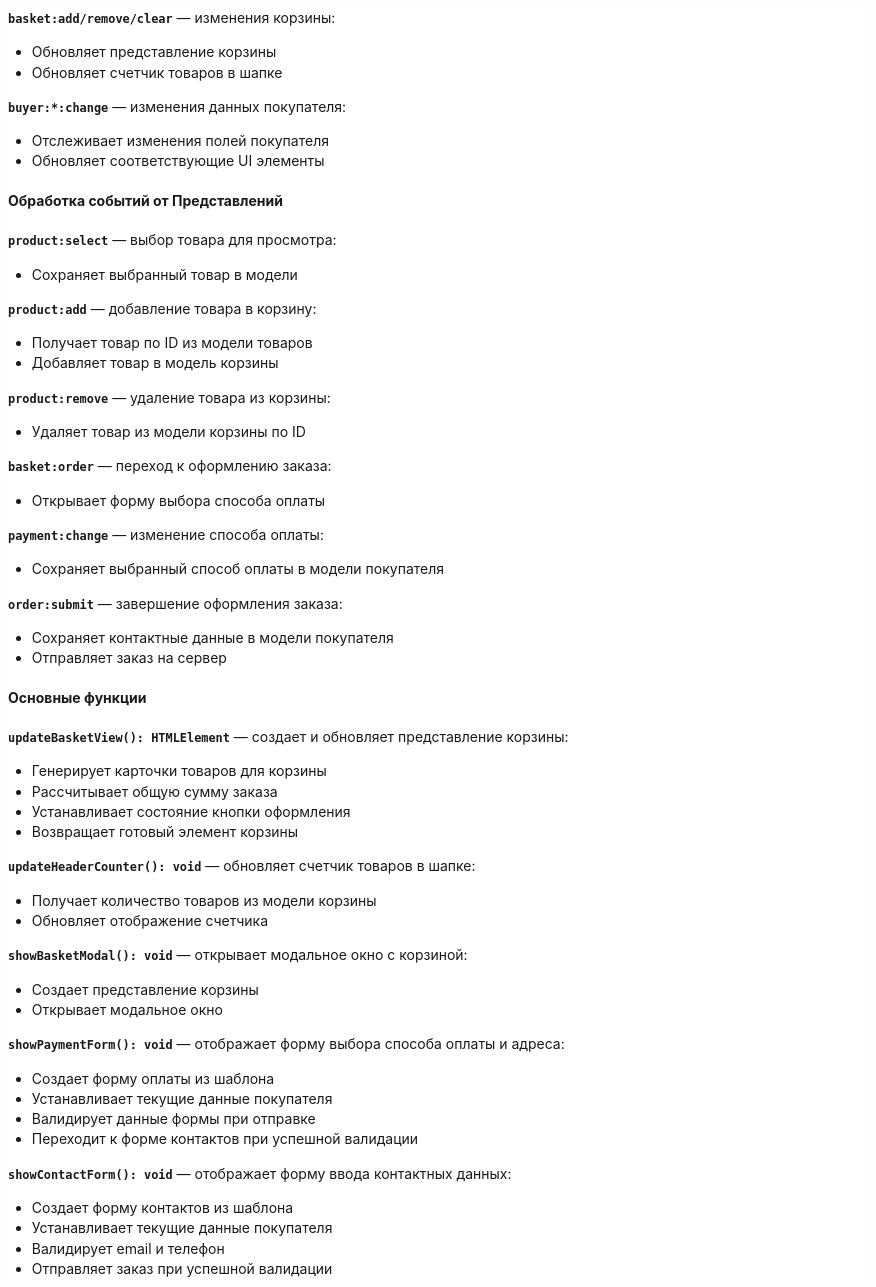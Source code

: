 **`basket:add/remove/clear`** — изменения корзины:
- Обновляет представление корзины
- Обновляет счетчик товаров в шапке

**`buyer:*:change`** — изменения данных покупателя:
- Отслеживает изменения полей покупателя
- Обновляет соответствующие UI элементы

#### Обработка событий от Представлений

**`product:select`** — выбор товара для просмотра:
- Сохраняет выбранный товар в модели

**`product:add`** — добавление товара в корзину:
- Получает товар по ID из модели товаров
- Добавляет товар в модель корзины

**`product:remove`** — удаление товара из корзины:
- Удаляет товар из модели корзины по ID

**`basket:order`** — переход к оформлению заказа:
- Открывает форму выбора способа оплаты

**`payment:change`** — изменение способа оплаты:
- Сохраняет выбранный способ оплаты в модели покупателя

**`order:submit`** — завершение оформления заказа:
- Сохраняет контактные данные в модели покупателя
- Отправляет заказ на сервер

#### Основные функции

**`updateBasketView(): HTMLElement`** — создает и обновляет представление корзины:
- Генерирует карточки товаров для корзины
- Рассчитывает общую сумму заказа
- Устанавливает состояние кнопки оформления
- Возвращает готовый элемент корзины

**`updateHeaderCounter(): void`** — обновляет счетчик товаров в шапке:
- Получает количество товаров из модели корзины
- Обновляет отображение счетчика

**`showBasketModal(): void`** — открывает модальное окно с корзиной:
- Создает представление корзины
- Открывает модальное окно

**`showPaymentForm(): void`** — отображает форму выбора способа оплаты и адреса:
- Создает форму оплаты из шаблона
- Устанавливает текущие данные покупателя
- Валидирует данные формы при отправке
- Переходит к форме контактов при успешной валидации

**`showContactForm(): void`** — отображает форму ввода контактных данных:
- Создает форму контактов из шаблона
- Устанавливает текущие данные покупателя
- Валидирует email и телефон
- Отправляет заказ при успешной валидации
